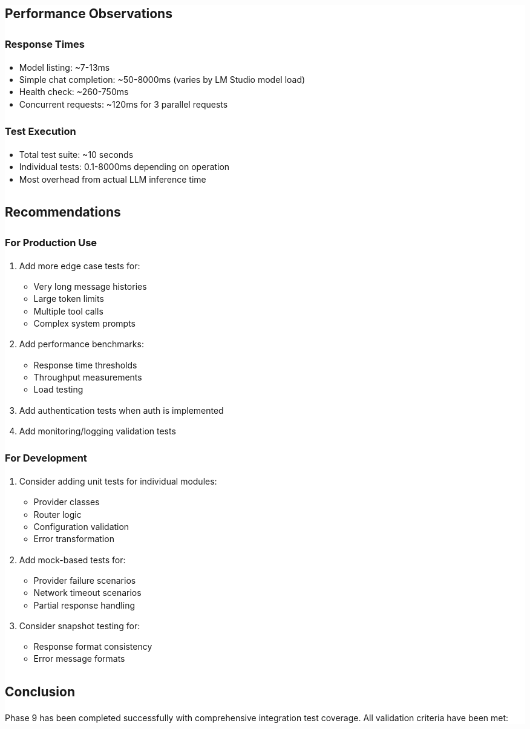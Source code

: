 ## Performance Observations

### Response Times
- Model listing: ~7-13ms
- Simple chat completion: ~50-8000ms (varies by LM Studio model load)
- Health check: ~260-750ms
- Concurrent requests: ~120ms for 3 parallel requests

### Test Execution
- Total test suite: ~10 seconds
- Individual tests: 0.1-8000ms depending on operation
- Most overhead from actual LLM inference time

## Recommendations

### For Production Use
1. Add more edge case tests for:
   - Very long message histories
   - Large token limits
   - Multiple tool calls
   - Complex system prompts

2. Add performance benchmarks:
   - Response time thresholds
   - Throughput measurements
   - Load testing

3. Add authentication tests when auth is implemented

4. Add monitoring/logging validation tests

### For Development
1. Consider adding unit tests for individual modules:
   - Provider classes
   - Router logic
   - Configuration validation
   - Error transformation

2. Add mock-based tests for:
   - Provider failure scenarios
   - Network timeout scenarios
   - Partial response handling

3. Consider snapshot testing for:
   - Response format consistency
   - Error message formats

## Conclusion

Phase 9 has been completed successfully with comprehensive integration test coverage. All validation criteria have been met:
